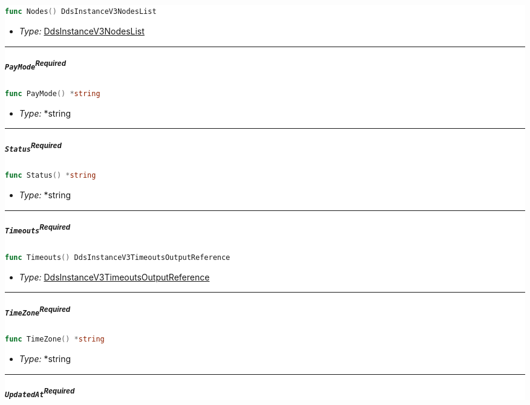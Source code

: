 ```go
func Nodes() DdsInstanceV3NodesList
```

- *Type:* <a href="#@cdktf/provider-opentelekomcloud.ddsInstanceV3.DdsInstanceV3NodesList">DdsInstanceV3NodesList</a>

---

##### `PayMode`<sup>Required</sup> <a name="PayMode" id="@cdktf/provider-opentelekomcloud.ddsInstanceV3.DdsInstanceV3.property.payMode"></a>

```go
func PayMode() *string
```

- *Type:* *string

---

##### `Status`<sup>Required</sup> <a name="Status" id="@cdktf/provider-opentelekomcloud.ddsInstanceV3.DdsInstanceV3.property.status"></a>

```go
func Status() *string
```

- *Type:* *string

---

##### `Timeouts`<sup>Required</sup> <a name="Timeouts" id="@cdktf/provider-opentelekomcloud.ddsInstanceV3.DdsInstanceV3.property.timeouts"></a>

```go
func Timeouts() DdsInstanceV3TimeoutsOutputReference
```

- *Type:* <a href="#@cdktf/provider-opentelekomcloud.ddsInstanceV3.DdsInstanceV3TimeoutsOutputReference">DdsInstanceV3TimeoutsOutputReference</a>

---

##### `TimeZone`<sup>Required</sup> <a name="TimeZone" id="@cdktf/provider-opentelekomcloud.ddsInstanceV3.DdsInstanceV3.property.timeZone"></a>

```go
func TimeZone() *string
```

- *Type:* *string

---

##### `UpdatedAt`<sup>Required</sup> <a name="UpdatedAt" id="@cdktf/provider-opentelekomcloud.ddsInstanceV3.DdsInstanceV3.property.updatedAt"></a>
